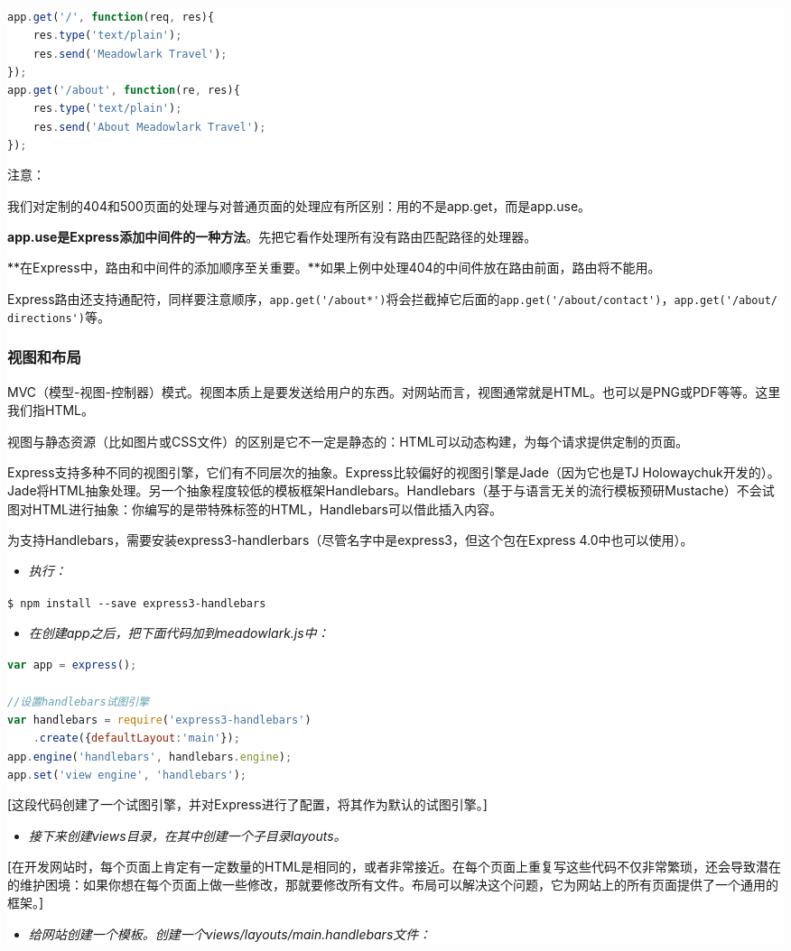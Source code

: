 ```js
app.get('/', function(req, res){
    res.type('text/plain');
    res.send('Meadowlark Travel');
});
app.get('/about', function(re, res){
    res.type('text/plain');
    res.send('About Meadowlark Travel');
});
```

注意：

我们对定制的404和500页面的处理与对普通页面的处理应有所区别：用的不是app.get，而是app.use。

**app.use是Express添加中间件的一种方法**。先把它看作处理所有没有路由匹配路径的处理器。

**在Express中，路由和中间件的添加顺序至关重要。**如果上例中处理404的中间件放在路由前面，路由将不能用。

Express路由还支持通配符，同样要注意顺序，`app.get('/about*')`将会拦截掉它后面的`app.get('/about/contact')`，`app.get('/about/directions')`等。

### 视图和布局

MVC（模型-视图-控制器）模式。视图本质上是要发送给用户的东西。对网站而言，视图通常就是HTML。也可以是PNG或PDF等等。这里我们指HTML。

视图与静态资源（比如图片或CSS文件）的区别是它不一定是静态的：HTML可以动态构建，为每个请求提供定制的页面。

Express支持多种不同的视图引擎，它们有不同层次的抽象。Express比较偏好的视图引擎是Jade（因为它也是TJ Holowaychuk开发的）。Jade将HTML抽象处理。另一个抽象程度较低的模板框架Handlebars。Handlebars（基于与语言无关的流行模板预研Mustache）不会试图对HTML进行抽象：你编写的是带特殊标签的HTML，Handlebars可以借此插入内容。

为支持Handlebars，需要安装express3-handlerbars（尽管名字中是express3，但这个包在Express 4.0中也可以使用）。

* *执行：*

```shell
$ npm install --save express3-handlebars
```

* *在创建app之后，把下面代码加到meadowlark.js中：*

```js
var app = express();

//设置handlebars试图引擎
var handlebars = require('express3-handlebars')
	.create({defaultLayout:'main'});
app.engine('handlebars', handlebars.engine);
app.set('view engine', 'handlebars');
```

[这段代码创建了一个试图引擎，并对Express进行了配置，将其作为默认的试图引擎。]

* *接下来创建views目录，在其中创建一个子目录layouts。*

[在开发网站时，每个页面上肯定有一定数量的HTML是相同的，或者非常接近。在每个页面上重复写这些代码不仅非常繁琐，还会导致潜在的维护困境：如果你想在每个页面上做一些修改，那就要修改所有文件。布局可以解决这个问题，它为网站上的所有页面提供了一个通用的框架。]

* *给网站创建一个模板。创建一个views/layouts/main.handlebars文件：*
